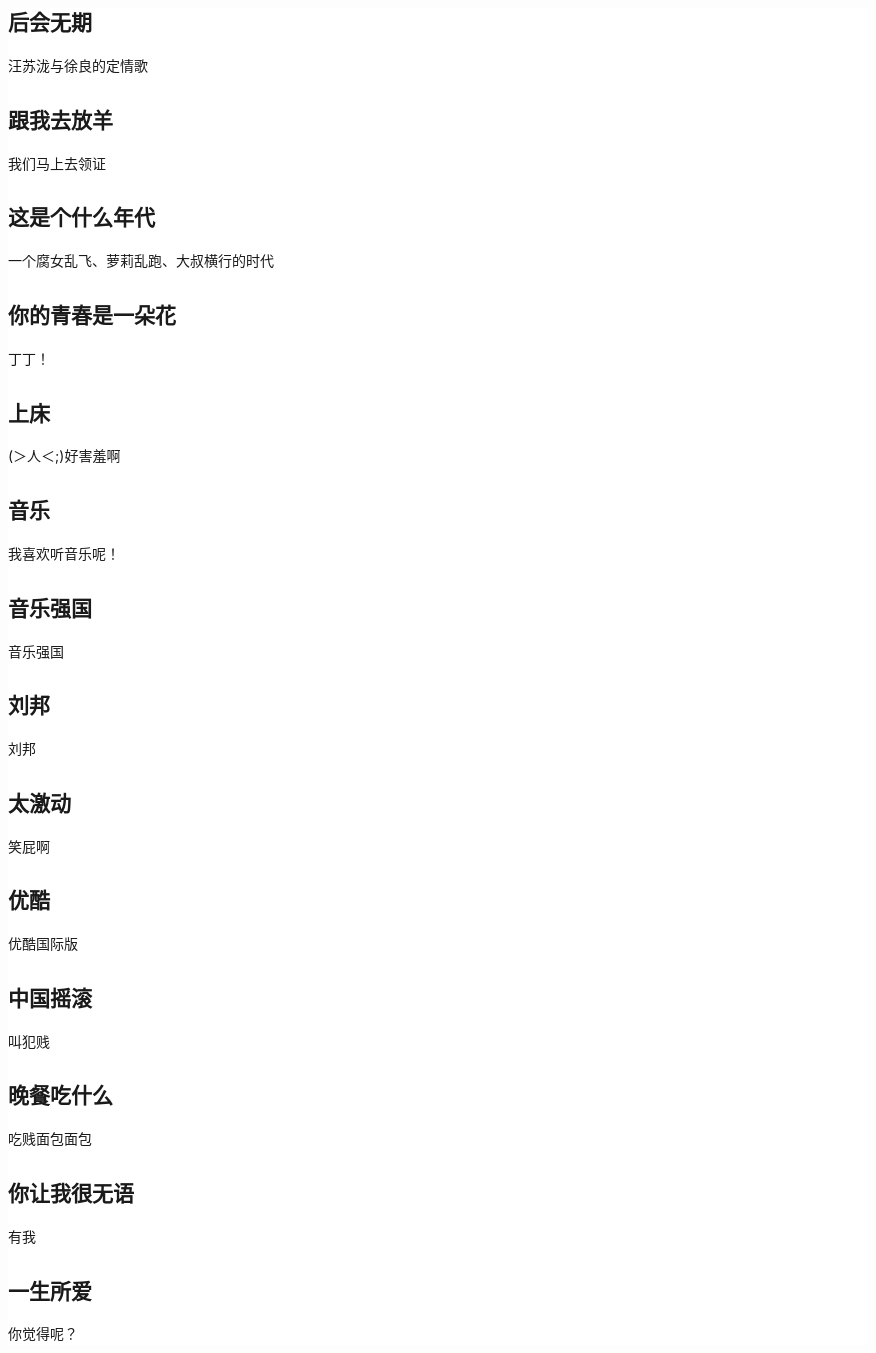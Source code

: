 ## 后会无期
汪苏泷与徐良的定情歌

## 跟我去放羊
我们马上去领证

## 这是个什么年代
一个腐女乱飞、萝莉乱跑、大叔横行的时代

## 你的青春是一朵花
丁丁！

## 上床
(＞人＜;)好害羞啊

## 音乐
我喜欢听音乐呢！

## 音乐强国
音乐强国

## 刘邦
刘邦

## 太激动
笑屁啊

## 优酷
优酷国际版

## 中国摇滚
叫犯贱

## 晚餐吃什么
吃贱面包面包

## 你让我很无语
有我

## 一生所爱
你觉得呢？
